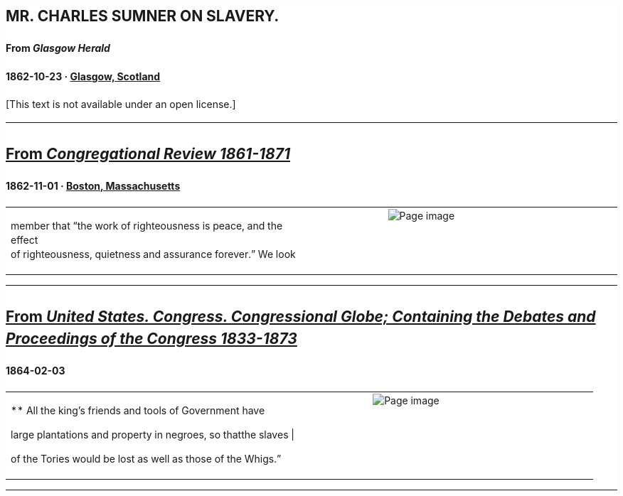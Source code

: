 
## MR. CHARLES SUMNER ON SLAVERY.

#### From _Glasgow Herald_

#### 1862-10-23 &middot; [Glasgow, Scotland](http://dbpedia.org/resource/Glasgow)

[This text is not available under an open license.]

---

## [From _Congregational Review 1861-1871_](https://archive.org/details/sim_congregational-review-1861_1862-11_2_12/page/n62/mode/1up?view=theater)

#### 1862-11-01 &middot; [Boston, Massachusetts](http://dbpedia.org/resource/Boston)

<table style="width: 100%;"><tr><td style="width: 50%">

  
member that “the work of righteousness is peace, and the effect  
of righteousness, quietness and assurance forever.” We look
</td><td style="width: 50%; max-height: 75%; margin: auto; display: block;">
<img alt="Page image" src="https://iiif.archive.org/image/iiif/2/sim_congregational-review-1861_1862-11_2_12%2Fsim_congregational-review-1861_1862-11_2_12_jp2.zip%2Fsim_congregational-review-1861_1862-11_2_12_jp2%2Fsim_congregational-review-1861_1862-11_2_12_0062.jp2/pct:17.350746268656717,45.39007092198582,65.81156716417911,3.3983451536643026/600,/0/default.jpg"/>
</td>
</tr></table>

---

## [From _United States. Congress. Congressional Globe; Containing the Debates and Proceedings of the Congress 1833-1873_](https://archive.org/details/sim_united-states-congress-congressional-globe_1864-02-03_28/page/n9/mode/1up?view=theater)

#### 1864-02-03

<table style="width: 100%;"><tr><td style="width: 50%">

  
** All the king’s friends and tools of Government have  
  
large plantations and property in negroes, so thatthe slaves |  
  
of the Tories would be lost as well as those of the Whigs.”
</td><td style="width: 50%; max-height: 75%; margin: auto; display: block;">
<img alt="Page image" src="https://iiif.archive.org/image/iiif/2/sim_united-states-congress-congressional-globe_1864-02-03_28%2Fsim_united-states-congress-congressional-globe_1864-02-03_28_jp2.zip%2Fsim_united-states-congress-congressional-globe_1864-02-03_28_jp2%2Fsim_united-states-congress-congressional-globe_1864-02-03_28_0009.jp2/pct:13.640873015873016,40.12321144674086,25.520833333333332,2.1263910969793325/600,/0/default.jpg"/>
</td>
</tr></table>

---
